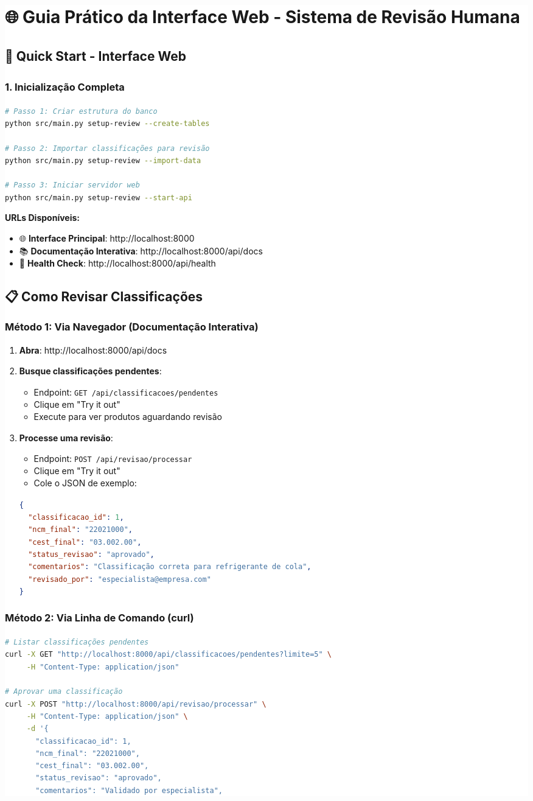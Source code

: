 # 🌐 Guia Prático da Interface Web - Sistema de Revisão Humana

## 🚀 **Quick Start - Interface Web**

### 1. Inicialização Completa
```bash
# Passo 1: Criar estrutura do banco
python src/main.py setup-review --create-tables

# Passo 2: Importar classificações para revisão
python src/main.py setup-review --import-data

# Passo 3: Iniciar servidor web
python src/main.py setup-review --start-api
```

**URLs Disponíveis:**
- 🌐 **Interface Principal**: http://localhost:8000
- 📚 **Documentação Interativa**: http://localhost:8000/api/docs
- 🔧 **Health Check**: http://localhost:8000/api/health

## 📋 **Como Revisar Classificações**

### Método 1: Via Navegador (Documentação Interativa)

1. **Abra**: http://localhost:8000/api/docs
2. **Busque classificações pendentes**:
   - Endpoint: `GET /api/classificacoes/pendentes`
   - Clique em "Try it out"
   - Execute para ver produtos aguardando revisão

3. **Processe uma revisão**:
   - Endpoint: `POST /api/revisao/processar`
   - Clique em "Try it out" 
   - Cole o JSON de exemplo:
   ```json
   {
     "classificacao_id": 1,
     "ncm_final": "22021000",
     "cest_final": "03.002.00",
     "status_revisao": "aprovado",
     "comentarios": "Classificação correta para refrigerante de cola",
     "revisado_por": "especialista@empresa.com"
   }
   ```

### Método 2: Via Linha de Comando (curl)

```bash
# Listar classificações pendentes
curl -X GET "http://localhost:8000/api/classificacoes/pendentes?limite=5" \
     -H "Content-Type: application/json"

# Aprovar uma classificação
curl -X POST "http://localhost:8000/api/revisao/processar" \
     -H "Content-Type: application/json" \
     -d '{
       "classificacao_id": 1,
       "ncm_final": "22021000", 
       "cest_final": "03.002.00",
       "status_revisao": "aprovado",
       "comentarios": "Validado por especialista",
```